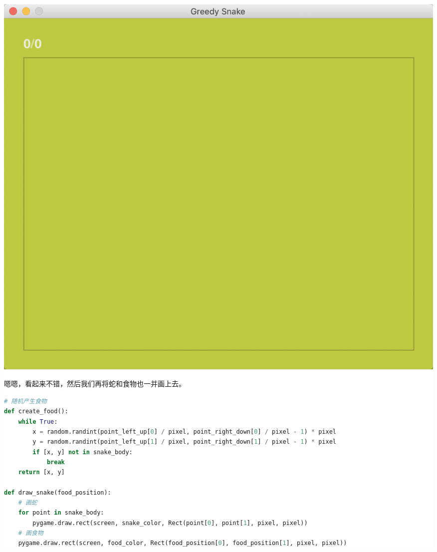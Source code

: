 ![](https://raw.githubusercontent.com/JustDoPython/justdopython.github.io/master/assets/images/2020/04/2020-04-04-greedy-snake/003.png)

嗯嗯，看起来不错，然后我们再将蛇和食物也一并画上去。

```python
# 随机产生食物
def create_food():
    while True:
        x = random.randint(point_left_up[0] / pixel, point_right_down[0] / pixel - 1) * pixel
        y = random.randint(point_left_up[1] / pixel, point_right_down[1] / pixel - 1) * pixel
        if [x, y] not in snake_body:
            break
    return [x, y]

def draw_snake(food_position):
    # 画蛇
    for point in snake_body:
        pygame.draw.rect(screen, snake_color, Rect(point[0], point[1], pixel, pixel))
    # 画食物
    pygame.draw.rect(screen, food_color, Rect(food_position[0], food_position[1], pixel, pixel))
```
